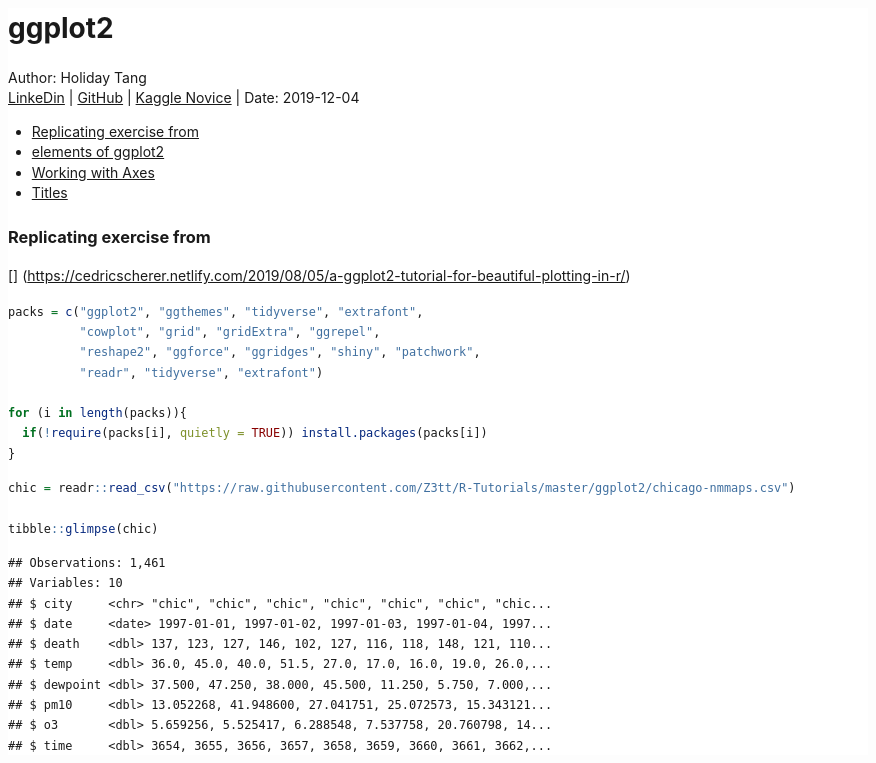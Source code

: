 ggplot2
================
Author: Holiday Tang  
[LinkeDin](https://www.linkedin.com/in/holiday-t/) |
[GitHub](https://github.com/holiday007) | [Kaggle
Novice](https://www.kaggle.com/holibae007)
| Date: 2019-12-04

  - [Replicating exercise from](#replicating-exercise-from)
  - [elements of ggplot2](#elements-of-ggplot2)
  - [Working with Axes](#working-with-axes)
  - [Titles](#titles)

### Replicating exercise from

\[\]
(<https://cedricscherer.netlify.com/2019/08/05/a-ggplot2-tutorial-for-beautiful-plotting-in-r/>)

``` r
packs = c("ggplot2", "ggthemes", "tidyverse", "extrafont", 
          "cowplot", "grid", "gridExtra", "ggrepel", 
          "reshape2", "ggforce", "ggridges", "shiny", "patchwork",
          "readr", "tidyverse", "extrafont")

for (i in length(packs)){
  if(!require(packs[i], quietly = TRUE)) install.packages(packs[i])
}
```

``` r
chic = readr::read_csv("https://raw.githubusercontent.com/Z3tt/R-Tutorials/master/ggplot2/chicago-nmmaps.csv")

tibble::glimpse(chic)
```

    ## Observations: 1,461
    ## Variables: 10
    ## $ city     <chr> "chic", "chic", "chic", "chic", "chic", "chic", "chic...
    ## $ date     <date> 1997-01-01, 1997-01-02, 1997-01-03, 1997-01-04, 1997...
    ## $ death    <dbl> 137, 123, 127, 146, 102, 127, 116, 118, 148, 121, 110...
    ## $ temp     <dbl> 36.0, 45.0, 40.0, 51.5, 27.0, 17.0, 16.0, 19.0, 26.0,...
    ## $ dewpoint <dbl> 37.500, 47.250, 38.000, 45.500, 11.250, 5.750, 7.000,...
    ## $ pm10     <dbl> 13.052268, 41.948600, 27.041751, 25.072573, 15.343121...
    ## $ o3       <dbl> 5.659256, 5.525417, 6.288548, 7.537758, 20.760798, 14...
    ## $ time     <dbl> 3654, 3655, 3656, 3657, 3658, 3659, 3660, 3661, 3662,...